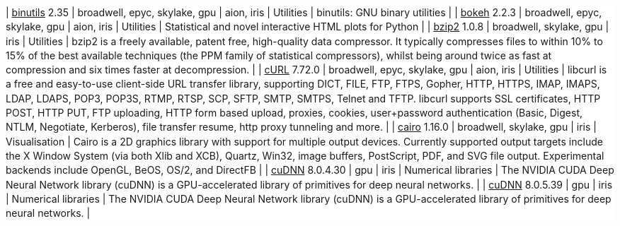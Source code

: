 | [binutils](https://directory.fsf.org/project/binutils/) 2.35                                                   | broadwell, epyc, skylake, gpu | aion, iris | Utilities                    | binutils: GNU binary utilities                                                                                                                                                                                                                                                                                                                                                                                                                                                                                                                                                                                       |
| [bokeh](https://github.com/bokeh/bokeh) 2.2.3                                                                  | broadwell, epyc, skylake, gpu | aion, iris | Utilities                    | Statistical and novel interactive HTML plots for Python                                                                                                                                                                                                                                                                                                                                                                                                                                                                                                                                                              |
| [bzip2](https://sourceware.org/bzip2) 1.0.8                                                                    | broadwell, skylake, gpu       | iris       | Utilities                    | bzip2 is a freely available, patent free, high-quality data compressor. It typically compresses files to within 10% to 15% of the best available techniques (the PPM family of statistical compressors), whilst being around twice as fast at compression and six times faster at decompression.                                                                                                                                                                                                                                                                                                                     |
| [cURL](https://curl.haxx.se) 7.72.0                                                                            | broadwell, epyc, skylake, gpu | aion, iris | Utilities                    | libcurl is a free and easy-to-use client-side URL transfer library, supporting DICT, FILE, FTP, FTPS, Gopher, HTTP, HTTPS, IMAP, IMAPS, LDAP, LDAPS, POP3, POP3S, RTMP, RTSP, SCP, SFTP, SMTP, SMTPS, Telnet and TFTP. libcurl supports SSL certificates, HTTP POST, HTTP PUT, FTP uploading, HTTP form based upload, proxies, cookies, user+password authentication (Basic, Digest, NTLM, Negotiate, Kerberos), file transfer resume, http proxy tunneling and more.                                                                                                                                                |
| [cairo](https://cairographics.org) 1.16.0                                                                      | broadwell, skylake, gpu       | iris       | Visualisation                | Cairo is a 2D graphics library with support for multiple output devices. Currently supported output targets include the X Window System (via both Xlib and XCB), Quartz, Win32, image buffers, PostScript, PDF, and SVG file output. Experimental backends include OpenGL, BeOS, OS/2, and DirectFB                                                                                                                                                                                                                                                                                                                  |
| [cuDNN](https://developer.nvidia.com/cudnn) 8.0.4.30                                                           | gpu                           | iris       | Numerical libraries          | The NVIDIA CUDA Deep Neural Network library (cuDNN) is a GPU-accelerated library of primitives for deep neural networks.                                                                                                                                                                                                                                                                                                                                                                                                                                                                                             |
| [cuDNN](https://developer.nvidia.com/cudnn) 8.0.5.39                                                           | gpu                           | iris       | Numerical libraries          | The NVIDIA CUDA Deep Neural Network library (cuDNN) is a GPU-accelerated library of primitives for deep neural networks.                                                                                                                                                                                                                                                                                                                                                                                                                                                                                             |